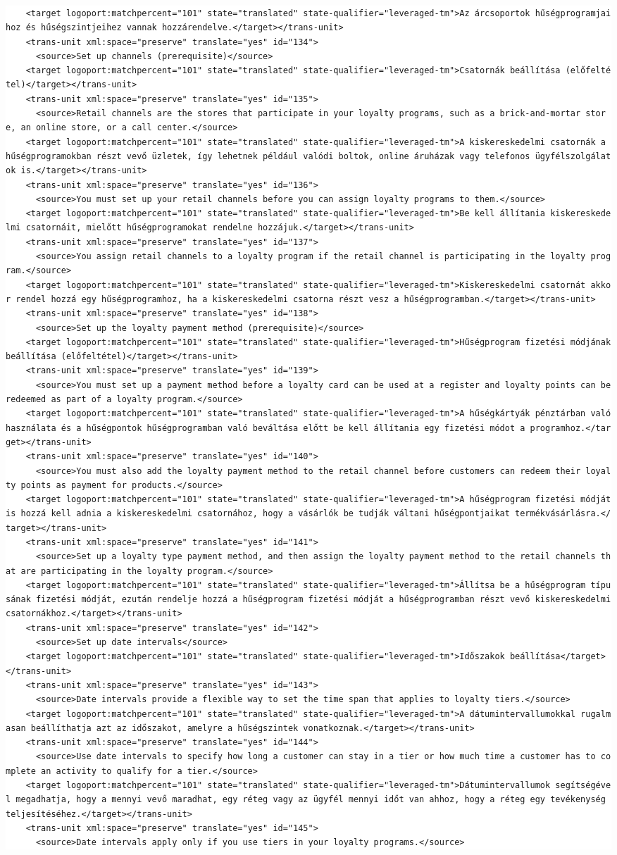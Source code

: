         <target logoport:matchpercent="101" state="translated" state-qualifier="leveraged-tm">Az árcsoportok hűségprogramjaihoz és hűségszintjeihez vannak hozzárendelve.</target></trans-unit>
        <trans-unit xml:space="preserve" translate="yes" id="134">
          <source>Set up channels (prerequisite)</source>
        <target logoport:matchpercent="101" state="translated" state-qualifier="leveraged-tm">Csatornák beállítása (előfeltétel)</target></trans-unit>
        <trans-unit xml:space="preserve" translate="yes" id="135">
          <source>Retail channels are the stores that participate in your loyalty programs, such as a brick-and-mortar store, an online store, or a call center.</source>
        <target logoport:matchpercent="101" state="translated" state-qualifier="leveraged-tm">A kiskereskedelmi csatornák a hűségprogramokban részt vevő üzletek, így lehetnek például valódi boltok, online áruházak vagy telefonos ügyfélszolgálatok is.</target></trans-unit>
        <trans-unit xml:space="preserve" translate="yes" id="136">
          <source>You must set up your retail channels before you can assign loyalty programs to them.</source>
        <target logoport:matchpercent="101" state="translated" state-qualifier="leveraged-tm">Be kell állítania kiskereskedelmi csatornáit, mielőtt hűségprogramokat rendelne hozzájuk.</target></trans-unit>
        <trans-unit xml:space="preserve" translate="yes" id="137">
          <source>You assign retail channels to a loyalty program if the retail channel is participating in the loyalty program.</source>
        <target logoport:matchpercent="101" state="translated" state-qualifier="leveraged-tm">Kiskereskedelmi csatornát akkor rendel hozzá egy hűségprogramhoz, ha a kiskereskedelmi csatorna részt vesz a hűségprogramban.</target></trans-unit>
        <trans-unit xml:space="preserve" translate="yes" id="138">
          <source>Set up the loyalty payment method (prerequisite)</source>
        <target logoport:matchpercent="101" state="translated" state-qualifier="leveraged-tm">Hűségprogram fizetési módjának beállítása (előfeltétel)</target></trans-unit>
        <trans-unit xml:space="preserve" translate="yes" id="139">
          <source>You must set up a payment method before a loyalty card can be used at a register and loyalty points can be redeemed as part of a loyalty program.</source>
        <target logoport:matchpercent="101" state="translated" state-qualifier="leveraged-tm">A hűségkártyák pénztárban való használata és a hűségpontok hűségprogramban való beváltása előtt be kell állítania egy fizetési módot a programhoz.</target></trans-unit>
        <trans-unit xml:space="preserve" translate="yes" id="140">
          <source>You must also add the loyalty payment method to the retail channel before customers can redeem their loyalty points as payment for products.</source>
        <target logoport:matchpercent="101" state="translated" state-qualifier="leveraged-tm">A hűségprogram fizetési módját is hozzá kell adnia a kiskereskedelmi csatornához, hogy a vásárlók be tudják váltani hűségpontjaikat termékvásárlásra.</target></trans-unit>
        <trans-unit xml:space="preserve" translate="yes" id="141">
          <source>Set up a loyalty type payment method, and then assign the loyalty payment method to the retail channels that are participating in the loyalty program.</source>
        <target logoport:matchpercent="101" state="translated" state-qualifier="leveraged-tm">Állítsa be a hűségprogram típusának fizetési módját, ezután rendelje hozzá a hűségprogram fizetési módját a hűségprogramban részt vevő kiskereskedelmi csatornákhoz.</target></trans-unit>
        <trans-unit xml:space="preserve" translate="yes" id="142">
          <source>Set up date intervals</source>
        <target logoport:matchpercent="101" state="translated" state-qualifier="leveraged-tm">Időszakok beállítása</target></trans-unit>
        <trans-unit xml:space="preserve" translate="yes" id="143">
          <source>Date intervals provide a flexible way to set the time span that applies to loyalty tiers.</source>
        <target logoport:matchpercent="101" state="translated" state-qualifier="leveraged-tm">A dátumintervallumokkal rugalmasan beállíthatja azt az időszakot, amelyre a hűségszintek vonatkoznak.</target></trans-unit>
        <trans-unit xml:space="preserve" translate="yes" id="144">
          <source>Use date intervals to specify how long a customer can stay in a tier or how much time a customer has to complete an activity to qualify for a tier.</source>
        <target logoport:matchpercent="101" state="translated" state-qualifier="leveraged-tm">Dátumintervallumok segítségével megadhatja, hogy a mennyi vevő maradhat, egy réteg vagy az ügyfél mennyi időt van ahhoz, hogy a réteg egy tevékenység teljesítéséhez.</target></trans-unit>
        <trans-unit xml:space="preserve" translate="yes" id="145">
          <source>Date intervals apply only if you use tiers in your loyalty programs.</source>